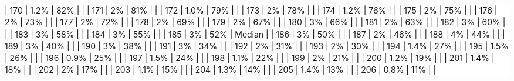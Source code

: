 | 170 | 1.2% | 82% |  |
| 171 | 2% | 81% |  |
| 172 | 1.0% | 79% |  |
| 173 | 2% | 78% |  |
| 174 | 1.2% | 76% |  |
| 175 | 2% | 75% |  |
| 176 | 2% | 73% |  |
| 177 | 2% | 72% |  |
| 178 | 2% | 69% |  |
| 179 | 2% | 67% |  |
| 180 | 3% | 66% |  |
| 181 | 2% | 63% |  |
| 182 | 3% | 60% |  |
| 183 | 3% | 58% |  |
| 184 | 3% | 55% |  |
| 185 | 3% | 52% | Median |
| 186 | 3% | 50% |  |
| 187 | 2% | 46% |  |
| 188 | 4% | 44% |  |
| 189 | 3% | 40% |  |
| 190 | 3% | 38% |  |
| 191 | 3% | 34% |  |
| 192 | 2% | 31% |  |
| 193 | 2% | 30% |  |
| 194 | 1.4% | 27% |  |
| 195 | 1.5% | 26% |  |
| 196 | 0.9% | 25% |  |
| 197 | 1.5% | 24% |  |
| 198 | 1.1% | 22% |  |
| 199 | 2% | 21% |  |
| 200 | 1.2% | 19% |  |
| 201 | 1.4% | 18% |  |
| 202 | 2% | 17% |  |
| 203 | 1.1% | 15% |  |
| 204 | 1.3% | 14% |  |
| 205 | 1.4% | 13% |  |
| 206 | 0.8% | 11% |  |